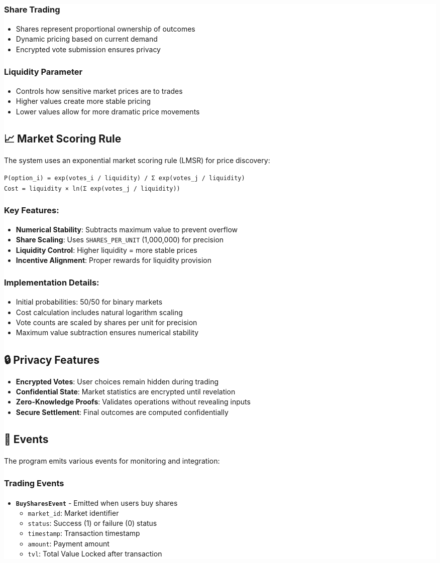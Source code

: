 ### Share Trading
- Shares represent proportional ownership of outcomes
- Dynamic pricing based on current demand
- Encrypted vote submission ensures privacy

### Liquidity Parameter
- Controls how sensitive market prices are to trades
- Higher values create more stable pricing
- Lower values allow for more dramatic price movements

## 📈 Market Scoring Rule

The system uses an exponential market scoring rule (LMSR) for price discovery:

```
P(option_i) = exp(votes_i / liquidity) / Σ exp(votes_j / liquidity)
Cost = liquidity × ln(Σ exp(votes_j / liquidity))
```

### Key Features:
- **Numerical Stability**: Subtracts maximum value to prevent overflow
- **Share Scaling**: Uses `SHARES_PER_UNIT` (1,000,000) for precision
- **Liquidity Control**: Higher liquidity = more stable prices
- **Incentive Alignment**: Proper rewards for liquidity provision

### Implementation Details:
- Initial probabilities: 50/50 for binary markets
- Cost calculation includes natural logarithm scaling
- Vote counts are scaled by shares per unit for precision
- Maximum value subtraction ensures numerical stability

## 🔒 Privacy Features

- **Encrypted Votes**: User choices remain hidden during trading
- **Confidential State**: Market statistics are encrypted until revelation
- **Zero-Knowledge Proofs**: Validates operations without revealing inputs
- **Secure Settlement**: Final outcomes are computed confidentially

## 📡 Events

The program emits various events for monitoring and integration:

### Trading Events
- **`BuySharesEvent`** - Emitted when users buy shares
  - `market_id`: Market identifier
  - `status`: Success (1) or failure (0) status
  - `timestamp`: Transaction timestamp
  - `amount`: Payment amount
  - `tvl`: Total Value Locked after transaction
